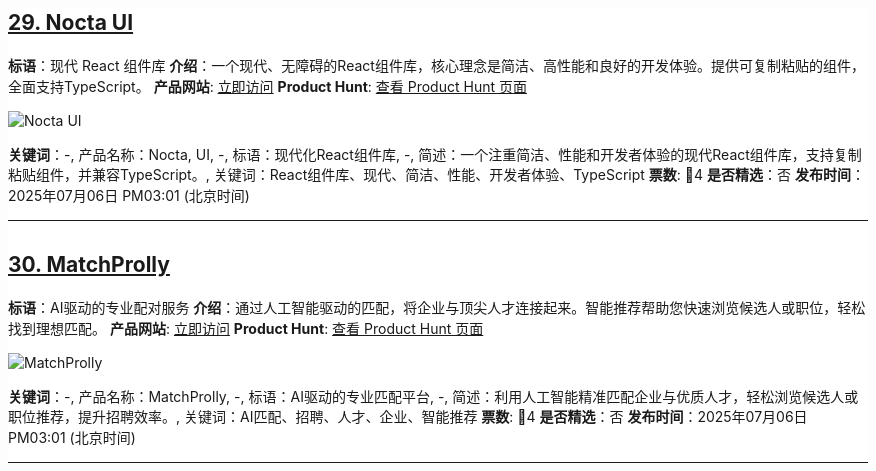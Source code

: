 ## [29. Nocta UI](https://www.producthunt.com/products/nocta-ui?utm_campaign=producthunt-api&utm_medium=api-v2&utm_source=Application%3A+nextauth+%28ID%3A+151633%29)
**标语**：现代 React 组件库
**介绍**：一个现代、无障碍的React组件库，核心理念是简洁、高性能和良好的开发体验。提供可复制粘贴的组件，全面支持TypeScript。
**产品网站**: [立即访问](https://www.producthunt.com/r/EDQS2FKSNKDJ2U?utm_campaign=producthunt-api&utm_medium=api-v2&utm_source=Application%3A+nextauth+%28ID%3A+151633%29)
**Product Hunt**: [查看 Product Hunt 页面](https://www.producthunt.com/products/nocta-ui?utm_campaign=producthunt-api&utm_medium=api-v2&utm_source=Application%3A+nextauth+%28ID%3A+151633%29)

![Nocta UI]()

**关键词**：-, 产品名称：Nocta, UI, -, 标语：现代化React组件库, -, 简述：一个注重简洁、性能和开发者体验的现代React组件库，支持复制粘贴组件，并兼容TypeScript。, 关键词：React组件库、现代、简洁、性能、开发者体验、TypeScript
**票数**: 🔺4
**是否精选**：否
**发布时间**：2025年07月06日 PM03:01 (北京时间)

---

## [30. MatchProlly](https://www.producthunt.com/products/matchprolly?utm_campaign=producthunt-api&utm_medium=api-v2&utm_source=Application%3A+nextauth+%28ID%3A+151633%29)
**标语**：AI驱动的专业配对服务
**介绍**：通过人工智能驱动的匹配，将企业与顶尖人才连接起来。智能推荐帮助您快速浏览候选人或职位，轻松找到理想匹配。
**产品网站**: [立即访问](https://www.producthunt.com/r/LWI2P4DTRN4JDC?utm_campaign=producthunt-api&utm_medium=api-v2&utm_source=Application%3A+nextauth+%28ID%3A+151633%29)
**Product Hunt**: [查看 Product Hunt 页面](https://www.producthunt.com/products/matchprolly?utm_campaign=producthunt-api&utm_medium=api-v2&utm_source=Application%3A+nextauth+%28ID%3A+151633%29)

![MatchProlly]()

**关键词**：-, 产品名称：MatchProlly, -, 标语：AI驱动的专业匹配平台, -, 简述：利用人工智能精准匹配企业与优质人才，轻松浏览候选人或职位推荐，提升招聘效率。, 关键词：AI匹配、招聘、人才、企业、智能推荐
**票数**: 🔺4
**是否精选**：否
**发布时间**：2025年07月06日 PM03:01 (北京时间)

---

